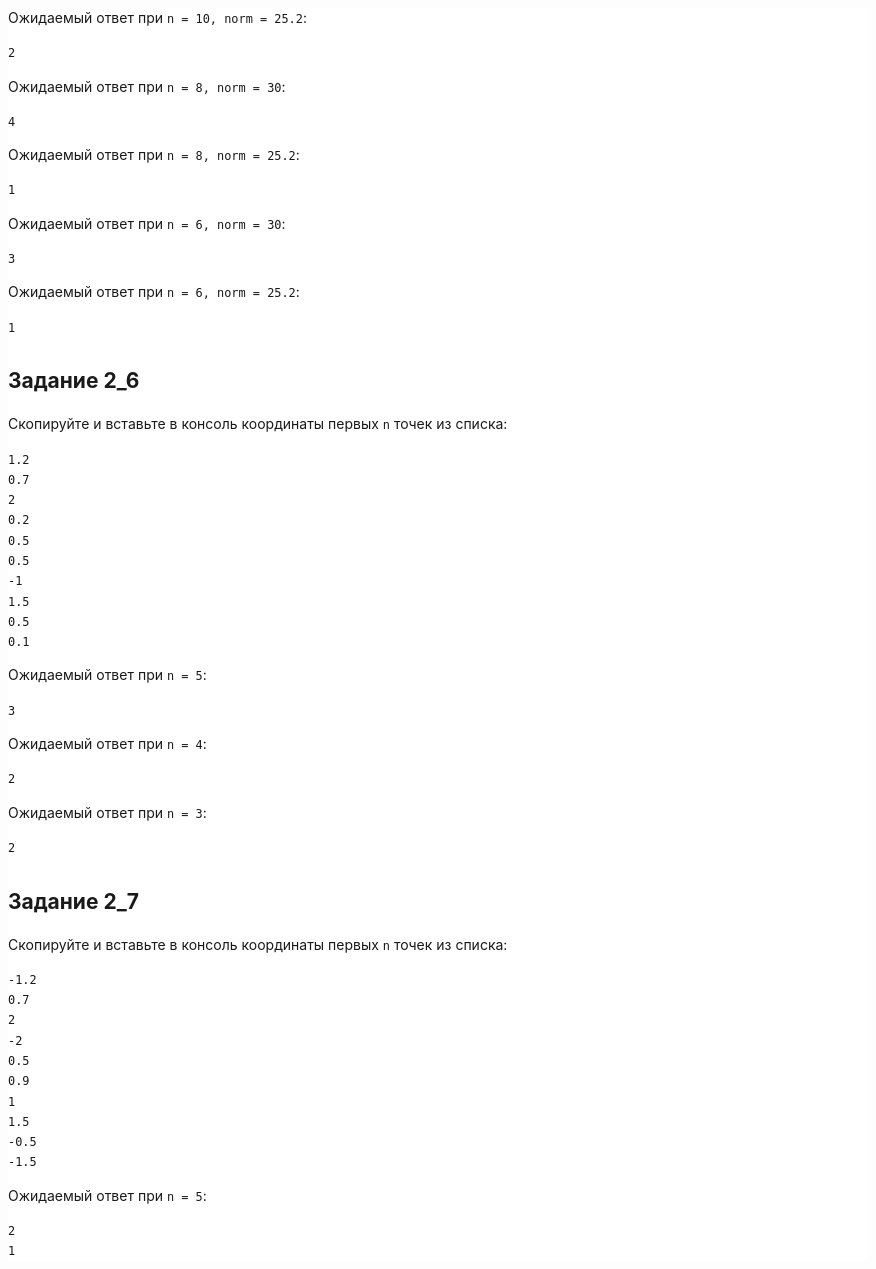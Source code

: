 ```
```
Ожидаемый ответ при ``n = 10, norm = 25.2``:
```
2
```
Ожидаемый ответ при ``n = 8, norm = 30``:
```
4
```
Ожидаемый ответ при ``n = 8, norm = 25.2``:
```
1
```
Ожидаемый ответ при ``n = 6, norm = 30``:
```
3
```
Ожидаемый ответ при ``n = 6, norm = 25.2``:
```
1
```
## Задание 2_6
Скопируйте и вставьте в консоль координаты первых ``n`` точек из списка:
```
1.2
0.7
2
0.2
0.5
0.5
-1
1.5
0.5
0.1
```
Ожидаемый ответ при ``n = 5``:
```
3
```
Ожидаемый ответ при ``n = 4``:
```
2
```
Ожидаемый ответ при ``n = 3``:
```
2
```
## Задание 2_7
Скопируйте и вставьте в консоль координаты первых ``n`` точек из списка:
```
-1.2
0.7
2
-2
0.5
0.9
1
1.5
-0.5
-1.5
```
Ожидаемый ответ при ``n = 5``:
```
2
1
```